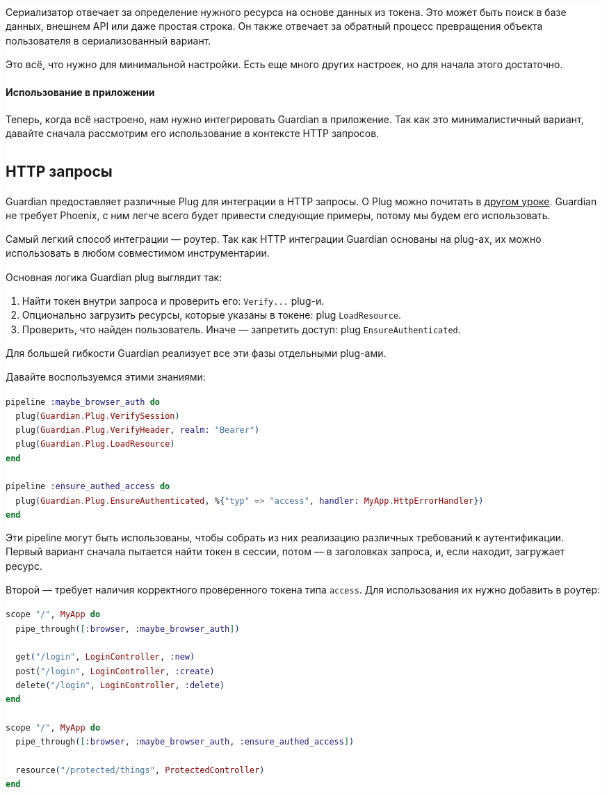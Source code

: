 Сериализатор отвечает за определение нужного ресурса на основе данных из токена. Это может быть поиск в базе данных, внешнем API или даже простая строка. Он также отвечает за обратный процесс превращения объекта пользователя в сериализованный вариант.

Это всё, что нужно для минимальной настройки. Есть еще много других настроек, но для начала этого достаточно.

#### Использование в приложении

Теперь, когда всё настроено, нам нужно интегрировать Guardian в приложение. Так как это минималистичный вариант, давайте сначала рассмотрим его использование в контексте HTTP запросов.

## HTTP запросы

Guardian предоставляет различные Plug для интеграции в HTTP запросы. О Plug можно почитать в [другом уроке](../../specifics/plug/). Guardian не требует Phoenix, с ним легче всего будет привести следующие примеры, потому мы будем его использовать.

Самый легкий способ интеграции &mdash; роутер. Так как HTTP интеграции Guardian основаны на plug-ах, их можно использовать в любом совместимом инструментарии.

Основная логика Guardian plug выглядит так:

1. Найти токен внутри запроса и проверить его: `Verify...` plug-и.
2. Опционально загрузить ресурсы, которые указаны в токене: plug `LoadResource`.
3. Проверить, что найден пользователь. Иначе &mdash; запретить доступ: plug `EnsureAuthenticated`.

Для большей гибкости Guardian реализует все эти фазы отдельными plug-ами.

Давайте воспользуемся этими знаниями:

```elixir
pipeline :maybe_browser_auth do
  plug(Guardian.Plug.VerifySession)
  plug(Guardian.Plug.VerifyHeader, realm: "Bearer")
  plug(Guardian.Plug.LoadResource)
end

pipeline :ensure_authed_access do
  plug(Guardian.Plug.EnsureAuthenticated, %{"typ" => "access", handler: MyApp.HttpErrorHandler})
end
```

Эти pipeline могут быть использованы, чтобы собрать из них реализацию различных требований к аутентификации. Первый вариант сначала пытается найти токен в сессии, потом &mdash; в заголовках запроса, и, если находит, загружает ресурс.

Второй &mdash; требует наличия корректного проверенного токена типa `access`. Для использования их нужно добавить в роутер:

```elixir
scope "/", MyApp do
  pipe_through([:browser, :maybe_browser_auth])

  get("/login", LoginController, :new)
  post("/login", LoginController, :create)
  delete("/login", LoginController, :delete)
end

scope "/", MyApp do
  pipe_through([:browser, :maybe_browser_auth, :ensure_authed_access])

  resource("/protected/things", ProtectedController)
end
```
